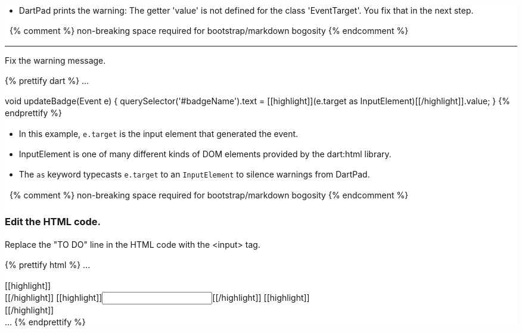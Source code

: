* DartPad prints the warning: The getter 'value' is not defined for the
  class 'EventTarget'. You fix that in the next step.

&nbsp; {% comment %} non-breaking space required for bootstrap/markdown bogosity {% endcomment %}

</div> </div>

<div class="trydart-step-details" markdown="1">

<hr>

Fix the warning message.
</div>

<div class="row"> <div class="col-md-7">

<div class="trydart-step-details" markdown="1">

{% prettify dart %}
...

void updateBadge(Event e) {
  querySelector('#badgeName').text = [[highlight]](e.target as InputElement)[[/highlight]].value;
}
{% endprettify %}
</div>

</div> <div class="col-md-5" markdown="1">

* In this example, `e.target` is the input element
  that generated the event.

* InputElement is one of many different kinds of DOM elements
  provided by the dart:html library.

* The `as` keyword typecasts `e.target` to an
  `InputElement` to silence warnings from DartPad.


&nbsp; {% comment %} non-breaking space required for bootstrap/markdown bogosity {% endcomment %}

</div> </div>

### <i class="fa fa-anchor"> </i> Edit the HTML code.

<div class="row"> <div class="col-md-7" markdown="1">

<div class="trydart-step-details" markdown="1">

Replace the "TO DO" line in the HTML code with the &lt;input&gt; tag.

{% prettify html %}
...
<div class="widgets">
  [[highlight]]<div>[[/highlight]]
    [[highlight]]<input type="text" id="inputName" maxlength="15">[[/highlight]]
  [[highlight]]</div>[[/highlight]]
</div>
...
{% endprettify %}
</div>
